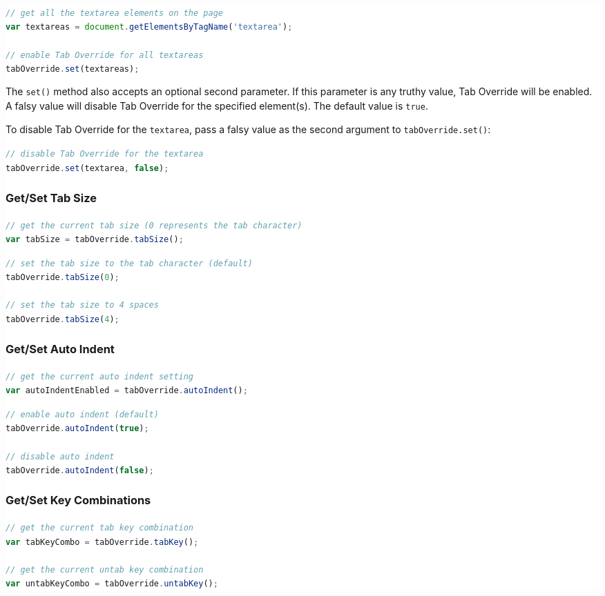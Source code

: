 ```javascript
// get all the textarea elements on the page
var textareas = document.getElementsByTagName('textarea');

// enable Tab Override for all textareas
tabOverride.set(textareas);
```

The `set()` method also accepts an optional second parameter. If this parameter
is any truthy value, Tab Override will be enabled. A falsy value will disable
Tab Override for the specified element(s). The default value is `true`.

To disable Tab Override for the `textarea`, pass a falsy value as the second
argument to `tabOverride.set()`:

```javascript
// disable Tab Override for the textarea
tabOverride.set(textarea, false);
```

### Get/Set Tab Size

```javascript
// get the current tab size (0 represents the tab character)
var tabSize = tabOverride.tabSize();
```

```javascript
// set the tab size to the tab character (default)
tabOverride.tabSize(0);

// set the tab size to 4 spaces
tabOverride.tabSize(4);
```

### Get/Set Auto Indent

```javascript
// get the current auto indent setting
var autoIndentEnabled = tabOverride.autoIndent();
```

```javascript
// enable auto indent (default)
tabOverride.autoIndent(true);

// disable auto indent
tabOverride.autoIndent(false);
```

### Get/Set Key Combinations

```javascript
// get the current tab key combination
var tabKeyCombo = tabOverride.tabKey();

// get the current untab key combination
var untabKeyCombo = tabOverride.untabKey();
```
